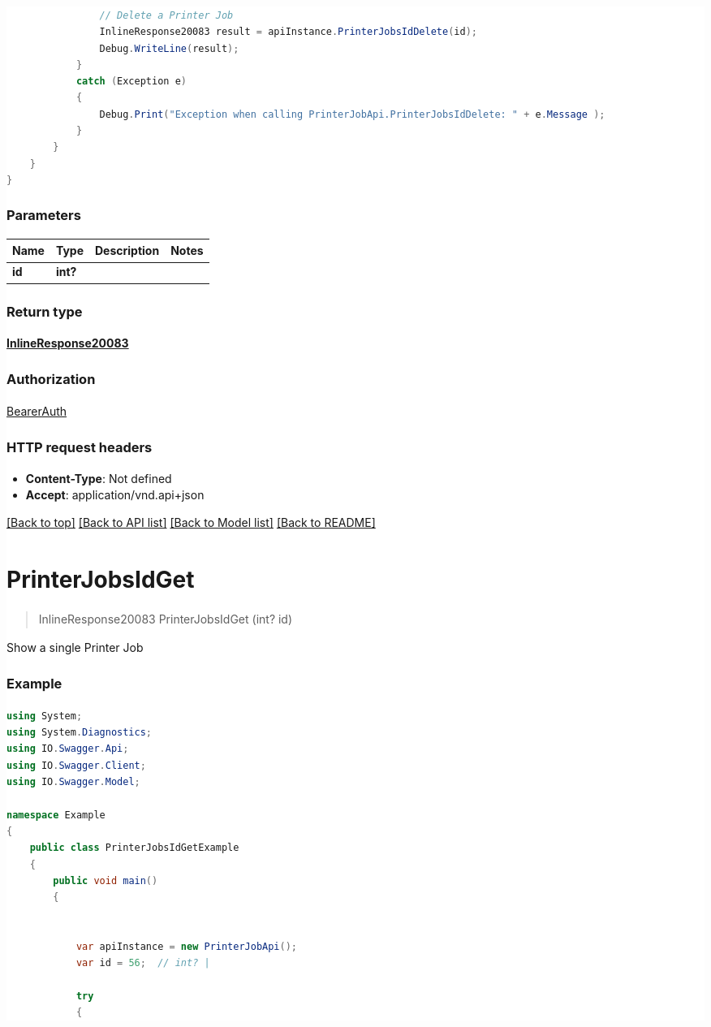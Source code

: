 ```csharp
                // Delete a Printer Job
                InlineResponse20083 result = apiInstance.PrinterJobsIdDelete(id);
                Debug.WriteLine(result);
            }
            catch (Exception e)
            {
                Debug.Print("Exception when calling PrinterJobApi.PrinterJobsIdDelete: " + e.Message );
            }
        }
    }
}
```

### Parameters

Name | Type | Description  | Notes
------------- | ------------- | ------------- | -------------
 **id** | **int?**|  | 

### Return type

[**InlineResponse20083**](InlineResponse20083.md)

### Authorization

[BearerAuth](../README.md#BearerAuth)

### HTTP request headers

 - **Content-Type**: Not defined
 - **Accept**: application/vnd.api+json

[[Back to top]](#) [[Back to API list]](../README.md#documentation-for-api-endpoints) [[Back to Model list]](../README.md#documentation-for-models) [[Back to README]](../README.md)

<a name="printerjobsidget"></a>
# **PrinterJobsIdGet**
> InlineResponse20083 PrinterJobsIdGet (int? id)

Show a single Printer Job

### Example
```csharp
using System;
using System.Diagnostics;
using IO.Swagger.Api;
using IO.Swagger.Client;
using IO.Swagger.Model;

namespace Example
{
    public class PrinterJobsIdGetExample
    {
        public void main()
        {


            var apiInstance = new PrinterJobApi();
            var id = 56;  // int? | 

            try
            {
```